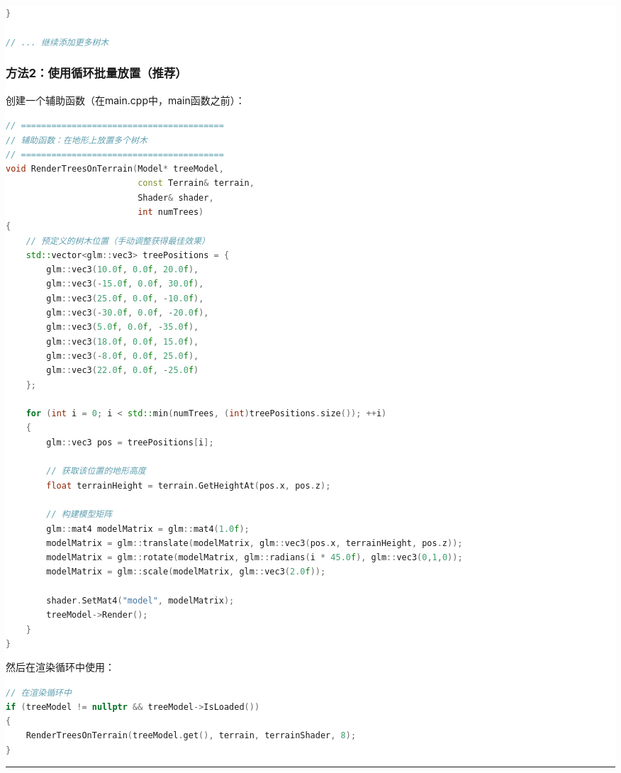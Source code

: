 ```cpp
}

// ... 继续添加更多树木
```

### 方法2：使用循环批量放置（推荐）

创建一个辅助函数（在main.cpp中，main函数之前）：

```cpp
// ========================================
// 辅助函数：在地形上放置多个树木
// ========================================
void RenderTreesOnTerrain(Model* treeModel,
                          const Terrain& terrain,
                          Shader& shader,
                          int numTrees)
{
    // 预定义的树木位置（手动调整获得最佳效果）
    std::vector<glm::vec3> treePositions = {
        glm::vec3(10.0f, 0.0f, 20.0f),
        glm::vec3(-15.0f, 0.0f, 30.0f),
        glm::vec3(25.0f, 0.0f, -10.0f),
        glm::vec3(-30.0f, 0.0f, -20.0f),
        glm::vec3(5.0f, 0.0f, -35.0f),
        glm::vec3(18.0f, 0.0f, 15.0f),
        glm::vec3(-8.0f, 0.0f, 25.0f),
        glm::vec3(22.0f, 0.0f, -25.0f)
    };

    for (int i = 0; i < std::min(numTrees, (int)treePositions.size()); ++i)
    {
        glm::vec3 pos = treePositions[i];

        // 获取该位置的地形高度
        float terrainHeight = terrain.GetHeightAt(pos.x, pos.z);

        // 构建模型矩阵
        glm::mat4 modelMatrix = glm::mat4(1.0f);
        modelMatrix = glm::translate(modelMatrix, glm::vec3(pos.x, terrainHeight, pos.z));
        modelMatrix = glm::rotate(modelMatrix, glm::radians(i * 45.0f), glm::vec3(0,1,0));
        modelMatrix = glm::scale(modelMatrix, glm::vec3(2.0f));

        shader.SetMat4("model", modelMatrix);
        treeModel->Render();
    }
}
```

然后在渲染循环中使用：

```cpp
// 在渲染循环中
if (treeModel != nullptr && treeModel->IsLoaded())
{
    RenderTreesOnTerrain(treeModel.get(), terrain, terrainShader, 8);
}
```

---